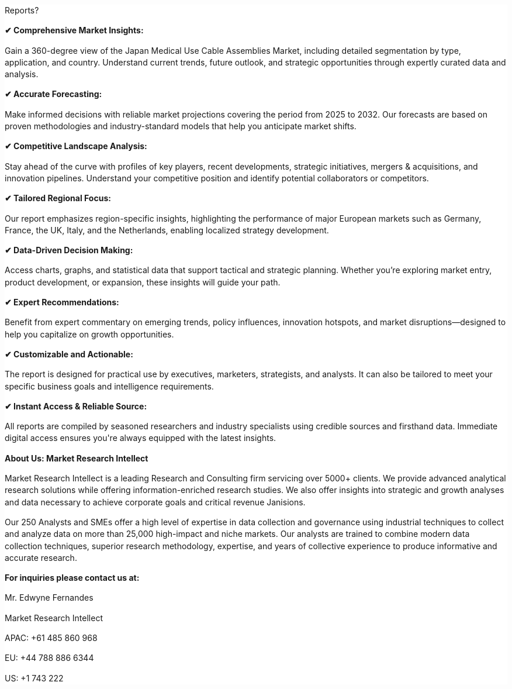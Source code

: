 Reports?</h2><p><strong>✔ Comprehensive Market Insights:</strong></p><p>Gain a 360-degree view of the Japan Medical Use Cable Assemblies Market, including detailed segmentation by type, application, and country. Understand current trends, future outlook, and strategic opportunities through expertly curated data and analysis.</p><p><strong>✔ Accurate Forecasting:</strong></p><p>Make informed decisions with reliable market projections covering the period from 2025 to 2032. Our forecasts are based on proven methodologies and industry-standard models that help you anticipate market shifts.</p><p><strong>✔ Competitive Landscape Analysis:</strong></p><p>Stay ahead of the curve with profiles of key players, recent developments, strategic initiatives, mergers &amp; acquisitions, and innovation pipelines. Understand your competitive position and identify potential collaborators or competitors.</p><p><strong>✔ Tailored Regional Focus:</strong></p><p>Our report emphasizes region-specific insights, highlighting the performance of major European markets such as Germany, France, the UK, Italy, and the Netherlands, enabling localized strategy development.</p><p><strong>✔ Data-Driven Decision Making:</strong></p><p>Access charts, graphs, and statistical data that support tactical and strategic planning. Whether you&rsquo;re exploring market entry, product development, or expansion, these insights will guide your path.</p><p><strong>✔ Expert Recommendations:</strong></p><p>Benefit from expert commentary on emerging trends, policy influences, innovation hotspots, and market disruptions&mdash;designed to help you capitalize on growth opportunities.</p><p><strong>✔ Customizable and Actionable:</strong></p><p>The report is designed for practical use by executives, marketers, strategists, and analysts. It can also be tailored to meet your specific business goals and intelligence requirements.</p><p><strong>✔ Instant Access &amp; Reliable Source:</strong></p><p>All reports are compiled by seasoned researchers and industry specialists using credible sources and firsthand data. Immediate digital access ensures you're always equipped with the latest insights.</p><p><strong><span class="font-[700]">About Us: Market Research Intellect</span></strong></p><p><span class="">Market Research Intellect is a leading Research and Consulting firm servicing over 5000+ clients. We provide advanced analytical research solutions while offering information-enriched research studies.&nbsp;</span>We also offer insights into strategic and growth analyses and data necessary to achieve corporate goals and critical revenue Janisions.</p><p><span class="">Our 250 Analysts and SMEs offer a high level of expertise in data collection and governance using industrial techniques to collect and analyze data on more than 25,000 high-impact and niche markets. Our analysts are trained to combine modern data collection techniques, superior research methodology, expertise, and years of collective experience to produce informative and accurate research.</span></p><p><strong>For inquiries please contact us at:</strong></p><p>Mr. Edwyne Fernandes</p><p>Market Research Intellect</p><p>APAC: +61 485 860 968</p><p>EU: +44 788 886 6344</p><p>US: +1 743 222